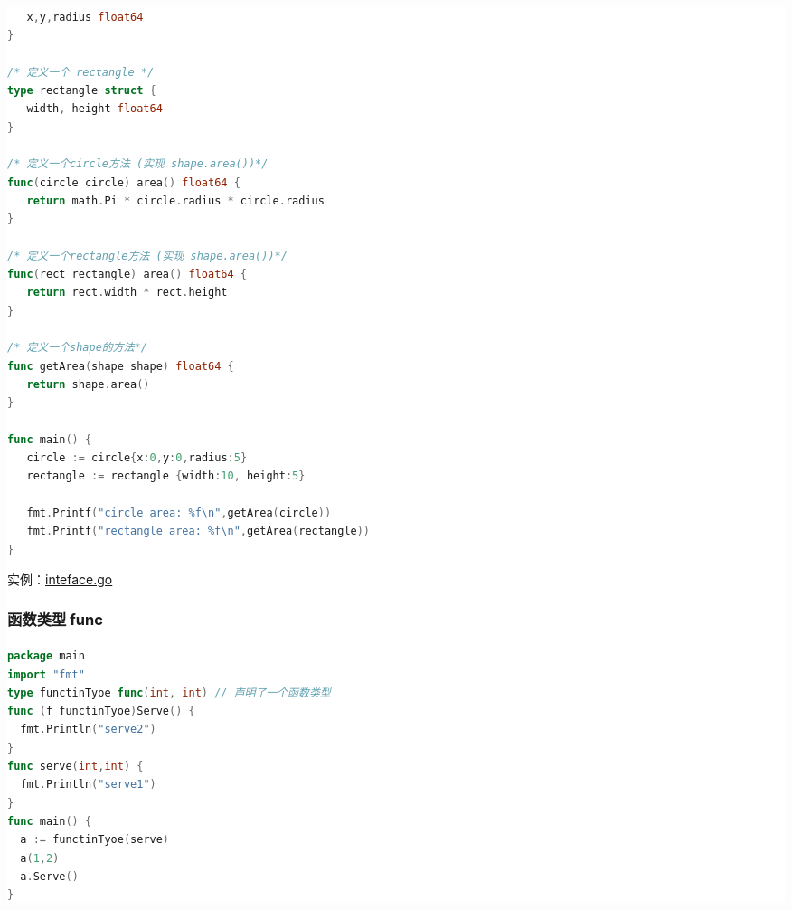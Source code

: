 ```go
   x,y,radius float64
}

/* 定义一个 rectangle */
type rectangle struct {
   width, height float64
}

/* 定义一个circle方法 (实现 shape.area())*/
func(circle circle) area() float64 {
   return math.Pi * circle.radius * circle.radius
}

/* 定义一个rectangle方法 (实现 shape.area())*/
func(rect rectangle) area() float64 {
   return rect.width * rect.height
}

/* 定义一个shape的方法*/
func getArea(shape shape) float64 {
   return shape.area()
}

func main() {
   circle := circle{x:0,y:0,radius:5}
   rectangle := rectangle {width:10, height:5}

   fmt.Printf("circle area: %f\n",getArea(circle))
   fmt.Printf("rectangle area: %f\n",getArea(rectangle))
}
```

实例：[inteface.go](./example/inteface/inteface.go)

### 函数类型 func

```go
package main
import "fmt"
type functinTyoe func(int, int) // 声明了一个函数类型
func (f functinTyoe)Serve() {
  fmt.Println("serve2")
}
func serve(int,int) {
  fmt.Println("serve1")
}
func main() {
  a := functinTyoe(serve)
  a(1,2)
  a.Serve()
}
```
